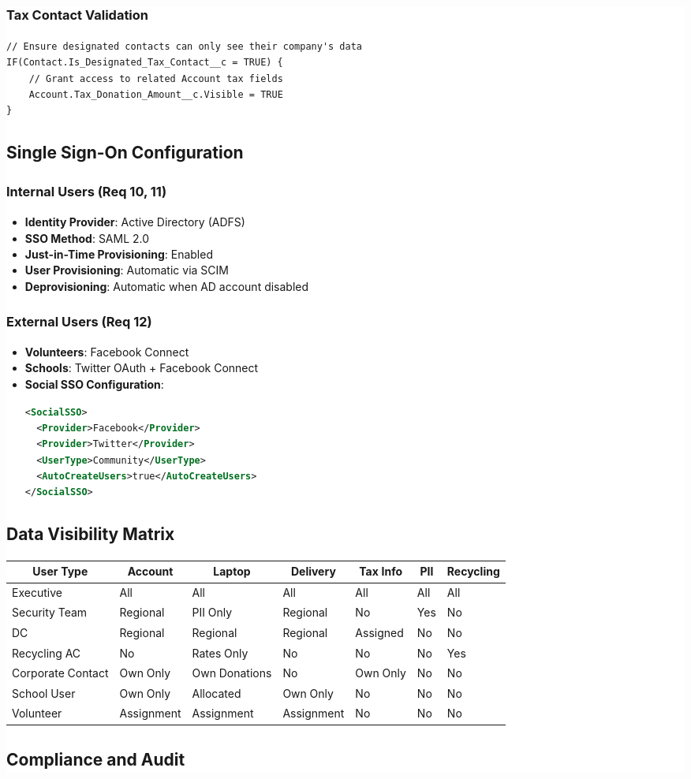 ### Tax Contact Validation
```apex
// Ensure designated contacts can only see their company's data
IF(Contact.Is_Designated_Tax_Contact__c = TRUE) {
    // Grant access to related Account tax fields
    Account.Tax_Donation_Amount__c.Visible = TRUE
}
```

## Single Sign-On Configuration

### Internal Users (Req 10, 11)
- **Identity Provider**: Active Directory (ADFS)
- **SSO Method**: SAML 2.0
- **Just-in-Time Provisioning**: Enabled
- **User Provisioning**: Automatic via SCIM
- **Deprovisioning**: Automatic when AD account disabled

### External Users (Req 12)
- **Volunteers**: Facebook Connect
- **Schools**: Twitter OAuth + Facebook Connect
- **Social SSO Configuration**:
  ```xml
  <SocialSSO>
    <Provider>Facebook</Provider>
    <Provider>Twitter</Provider>
    <UserType>Community</UserType>
    <AutoCreateUsers>true</AutoCreateUsers>
  </SocialSSO>
  ```

## Data Visibility Matrix

| User Type | Account | Laptop | Delivery | Tax Info | PII | Recycling |
|-----------|---------|--------|----------|----------|-----|-----------|
| Executive | All | All | All | All | All | All |
| Security Team | Regional | PII Only | Regional | No | Yes | No |
| DC | Regional | Regional | Regional | Assigned | No | No |
| Recycling AC | No | Rates Only | No | No | No | Yes |
| Corporate Contact | Own Only | Own Donations | No | Own Only | No | No |
| School User | Own Only | Allocated | Own Only | No | No | No |
| Volunteer | Assignment | Assignment | Assignment | No | No | No |

## Compliance and Audit
